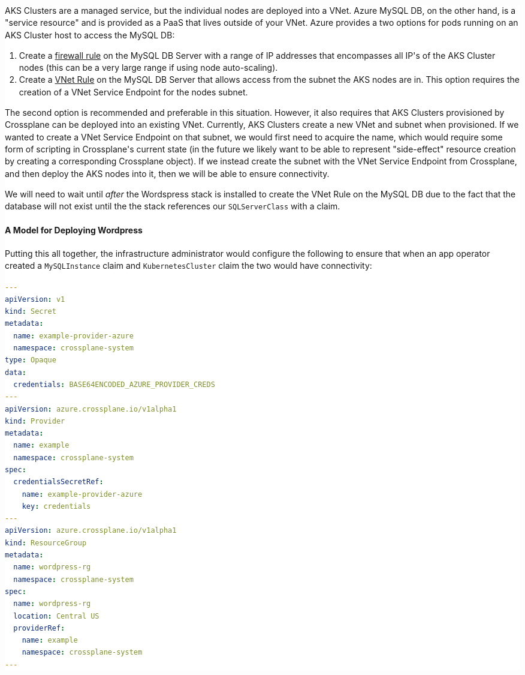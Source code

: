AKS Clusters are a managed service, but the individual nodes are deployed into a
VNet. Azure MySQL DB, on the other hand, is a "service resource" and is provided
as a PaaS that lives outside of your VNet. Azure provides a two options for pods
running on an AKS Cluster host to access the MySQL DB:

1. Create a [firewall rule] on the MySQL DB Server with a range of IP addresses
   that encompasses all IP's of the AKS Cluster nodes (this can be a very large
   range if using node auto-scaling).
2. Create a [VNet Rule] on the MySQL DB Server that allows access from the
   subnet the AKS nodes are in. This option requires the creation of a VNet
   Service Endpoint for the nodes subnet.

The second option is recommended and preferable in this situation. However, it
also requires that AKS Clusters provisioned by Crossplane can be deployed into
an existing VNet. Currently, AKS Clusters create a new VNet and subnet when
provisioned. If we wanted to create a VNet Service Endpoint on that subnet, we
would first need to acquire the name, which would require some form of scripting
in Crossplane's current state (in the future we likely want to be able to
represent "side-effect" resource creation by creating a corresponding Crossplane
object). If we instead create the subnet with the VNet Service Endpoint from
Crossplane, and then deploy the AKS nodes into it, then we will be able to
ensure connectivity.

We will need to wait until *after* the Wordspress stack is installed to create
the VNet Rule on the MySQL DB due to the fact that the database will not exist
until the the stack references our `SQLServerClass` with a claim.

#### A Model for Deploying Wordpress

Putting this all together, the infrastructure administrator would configure the
following to ensure that when an app operator created a `MySQLInstance` claim
and `KubernetesCluster` claim the two would have connectivity:

```yaml
---
apiVersion: v1
kind: Secret
metadata:
  name: example-provider-azure
  namespace: crossplane-system
type: Opaque
data:
  credentials: BASE64ENCODED_AZURE_PROVIDER_CREDS
---
apiVersion: azure.crossplane.io/v1alpha1
kind: Provider
metadata:
  name: example
  namespace: crossplane-system
spec:
  credentialsSecretRef:
    name: example-provider-azure
    key: credentials
---
apiVersion: azure.crossplane.io/v1alpha1
kind: ResourceGroup
metadata:
  name: wordpress-rg
  namespace: crossplane-system
spec:
  name: wordpress-rg
  location: Central US
  providerRef:
    name: example
    namespace: crossplane-system
---
```

[Wordpress]: https://wordpress.com/
[connect to a database]: https://cloud.google.com/sql/docs/postgres/connect-kubernetes-engine
[VPC native]: https://cloud.google.com/kubernetes-engine/docs/how-to/alias-ips
[Alias IP]: https://cloud.google.com/vpc/docs/alias-ip
[CloudSQL external resource]: https://cloud.google.com/sql/docs/postgres/admin-api/v1beta4/instances#resource
[GKE cluster external resource]: https://cloud.google.com/kubernetes-engine/docs/reference/rest/v1/projects.locations.clusters#Cluster
[Kubernetes API conventions]: https://github.com/kubernetes/community/blob/master/contributors/devel/sig-architecture/api-conventions.md
[launch configurations]: https://docs.aws.amazon.com/autoscaling/ec2/userguide/LaunchConfiguration.html
[Azure Resource Manager]: https://docs.microsoft.com/en-us/azure/azure-resource-manager/resource-group-overview
[resource groups]: https://docs.aws.amazon.com/ARG/latest/userguide/welcome.html
[three primary ways]: https://docs.microsoft.com/en-us/azure/virtual-network/virtual-networks-overview#communicate-between-azure-resources
[can be deployed into a VNet]: https://docs.microsoft.com/en-us/azure/virtual-network/virtual-network-for-azure-services#services-that-can-be-deployed-into-a-virtual-network
[VNet Service Endpoints]: https://docs.microsoft.com/en-us/azure/virtual-network/virtual-network-service-endpoints-overview
[VNet peering]: https://docs.microsoft.com/en-us/azure/virtual-network/virtual-network-peering-overview
[firewall rule]: https://docs.microsoft.com/en-us/azure/mysql/concepts-firewall-rules#connecting-from-azure
[VNet Rule]: https://docs.microsoft.com/en-us/azure/mysql/concepts-data-access-and-security-vnet